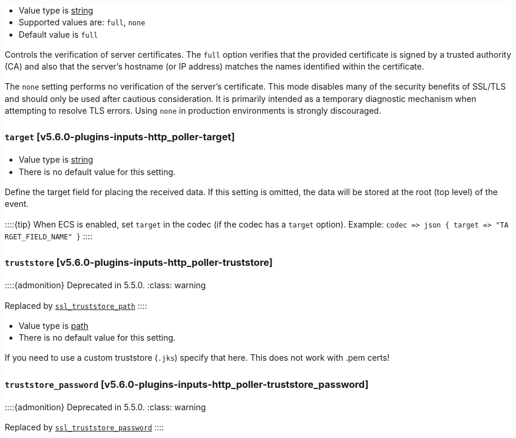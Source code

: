 * Value type is [string](logstash://reference/configuration-file-structure.md#string)
* Supported values are: `full`, `none`
* Default value is `full`

Controls the verification of server certificates. The `full` option verifies that the provided certificate is signed by a trusted authority (CA) and also that the server’s hostname (or IP address) matches the names identified within the certificate.

The `none` setting performs no verification of the server’s certificate. This mode disables many of the security benefits of SSL/TLS and should only be used after cautious consideration. It is primarily intended as a temporary diagnostic mechanism when attempting to resolve TLS errors. Using `none`  in production environments is strongly discouraged.


### `target` [v5.6.0-plugins-inputs-http_poller-target]

* Value type is [string](logstash://reference/configuration-file-structure.md#string)
* There is no default value for this setting.

Define the target field for placing the received data. If this setting is omitted, the data will be stored at the root (top level) of the event.

::::{tip}
When ECS is enabled, set `target` in the codec (if the codec has a `target` option). Example: `codec => json { target => "TARGET_FIELD_NAME" }`
::::



### `truststore` [v5.6.0-plugins-inputs-http_poller-truststore]

::::{admonition} Deprecated in 5.5.0.
:class: warning

Replaced by [`ssl_truststore_path`](v5-6-0-plugins-inputs-http_poller.md#v5.6.0-plugins-inputs-http_poller-ssl_truststore_path)
::::


* Value type is [path](logstash://reference/configuration-file-structure.md#path)
* There is no default value for this setting.

If you need to use a custom truststore (`.jks`) specify that here. This does not work with .pem certs!


### `truststore_password` [v5.6.0-plugins-inputs-http_poller-truststore_password]

::::{admonition} Deprecated in 5.5.0.
:class: warning

Replaced by [`ssl_truststore_password`](v5-6-0-plugins-inputs-http_poller.md#v5.6.0-plugins-inputs-http_poller-ssl_truststore_password)
::::

